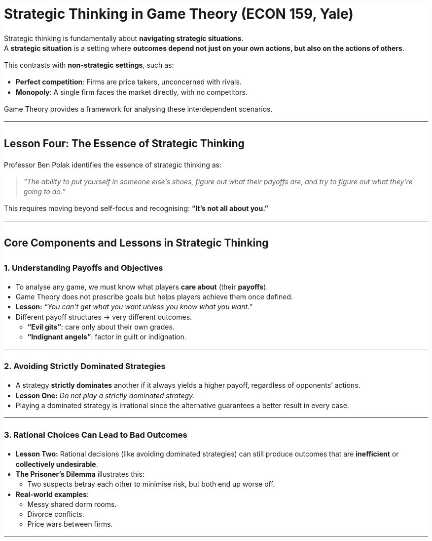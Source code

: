 
# Strategic Thinking in Game Theory (ECON 159, Yale)

Strategic thinking is fundamentally about **navigating strategic situations**.  
A **strategic situation** is a setting where **outcomes depend not just on your own actions, but also on the actions of others**.  

This contrasts with **non-strategic settings**, such as:  
- **Perfect competition**: Firms are price takers, unconcerned with rivals.  
- **Monopoly**: A single firm faces the market directly, with no competitors.  

Game Theory provides a framework for analysing these interdependent scenarios.

---

## Lesson Four: The Essence of Strategic Thinking
Professor Ben Polak identifies the essence of strategic thinking as:  

> *“The ability to put yourself in someone else’s shoes, figure out what their payoffs are, and try to figure out what they’re going to do.”*

This requires moving beyond self-focus and recognising: **“It’s not all about you.”**

---

## Core Components and Lessons in Strategic Thinking

### 1. Understanding Payoffs and Objectives
- To analyse any game, we must know what players **care about** (their **payoffs**).  
- Game Theory does not prescribe goals but helps players achieve them once defined.  
- **Lesson:** *“You can’t get what you want unless you know what you want.”*  
- Different payoff structures → very different outcomes.  
  - **“Evil gits”**: care only about their own grades.  
  - **“Indignant angels”**: factor in guilt or indignation.

---

### 2. Avoiding Strictly Dominated Strategies
- A strategy **strictly dominates** another if it always yields a higher payoff, regardless of opponents’ actions.  
- **Lesson One:** *Do not play a strictly dominated strategy.*  
- Playing a dominated strategy is irrational since the alternative guarantees a better result in every case.

---

### 3. Rational Choices Can Lead to Bad Outcomes
- **Lesson Two:** Rational decisions (like avoiding dominated strategies) can still produce outcomes that are **inefficient** or **collectively undesirable**.  
- **The Prisoner’s Dilemma** illustrates this:  
  - Two suspects betray each other to minimise risk, but both end up worse off.  
- **Real-world examples**:  
  - Messy shared dorm rooms.  
  - Divorce conflicts.  
  - Price wars between firms.  

---